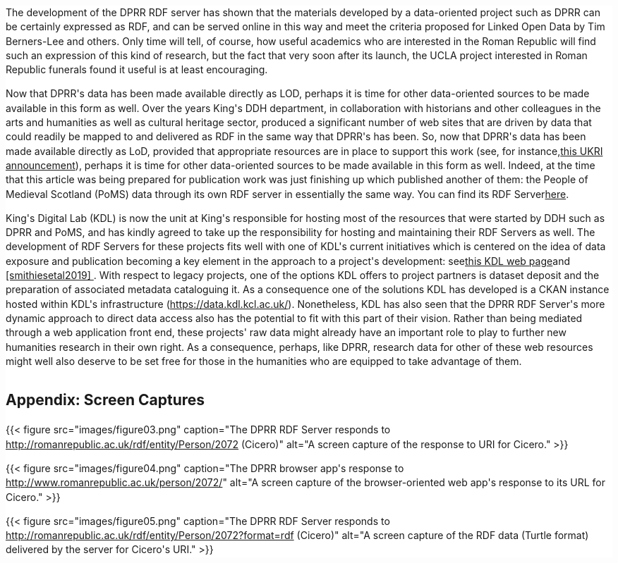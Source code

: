 The development of the DPRR RDF server has shown that the materials developed by a data-oriented project such as DPRR can be certainly expressed as RDF, and can be served online in this way and meet the criteria proposed for Linked Open Data by Tim Berners-Lee and others. Only time will tell, of course, how useful academics who are interested in the Roman Republic will find such an expression of this kind of research, but the fact that very soon after its launch, the UCLA project interested in Roman Republic funerals found it useful is at least encouraging.

Now that DPRR's data has been made available directly as LOD, perhaps it is time for other data-oriented sources to be made available in this form as well. Over the years King's DDH department, in collaboration with historians and other colleagues in the arts and humanities as well as cultural heritage sector, produced a significant number of web sites that are driven by data that could readily be mapped to and delivered as RDF in the same way that DPRR's has been. So, now that DPRR's data has been made available directly as LoD, provided that appropriate resources are in place to support this work (see, for instance,[this UKRI announcement](https://ahrc.ukri.org/funding/apply-for-funding/current-opportunities/towards-a-national-collection-opening-uk-heritage-to-the-world-pre-call-announcement/)), perhaps it is time for other data-oriented sources to be made available in this form as well. Indeed, at the time that this article was being prepared for publication work was just finishing up which published another of them: the People of Medieval Scotland (PoMS) data through its own RDF server in essentially the same way. You can find its RDF Server[here](https://www.poms.ac.uk/rdf).

King's Digital Lab (KDL) is now the unit at King's responsible for hosting most of the resources that were started by DDH such as DPRR and PoMS, and has kindly agreed to take up the responsibility for hosting and maintaining their RDF Servers as well. The development of RDF Servers for these projects fits well with one of KDL's current initiatives which is centered on the idea of data exposure and publication becoming a key element in the approach to a project's development: see[this KDL web page](https://www.kdl.kcl.ac.uk/our-work/archiving-sustainability/)and<a class="footnote-ref" href="#smithiesetal2019"> [smithiesetal2019] </a>. With respect to legacy projects, one of the options KDL offers to project partners is dataset deposit and the preparation of associated metadata cataloguing it. As a consequence one of the solutions KDL has developed is a CKAN instance hosted within KDL's infrastructure (https://data.kdl.kcl.ac.uk/). Nonetheless, KDL has also seen that the DPRR RDF Server's more dynamic approach to direct data access also has the potential to fit with this part of their vision. Rather than being mediated through a web application front end, these projects' raw data might already have an important role to play to further new humanities research in their own right. As a consequence, perhaps, like DPRR, research data for other of these web resources might well also deserve to be set free for those in the humanities who are equipped to take advantage of them.




## Appendix: Screen Captures

{{< figure src="images/figure03.png" caption="The DPRR RDF Server responds to http://romanrepublic.ac.uk/rdf/entity/Person/2072 (Cicero)" alt="A screen capture of the response to URI for Cicero."  >}}


{{< figure src="images/figure04.png" caption="The DPRR browser app's response to http://www.romanrepublic.ac.uk/person/2072/" alt="A screen capture of the browser-oriented web app's response to its URL for Cicero."  >}}


{{< figure src="images/figure05.png" caption="The DPRR RDF Server responds to http://romanrepublic.ac.uk/rdf/entity/Person/2072?format=rdf (Cicero)" alt="A screen capture of the RDF data (Turtle format) delivered by the server for Cicero's URI."  >}}
